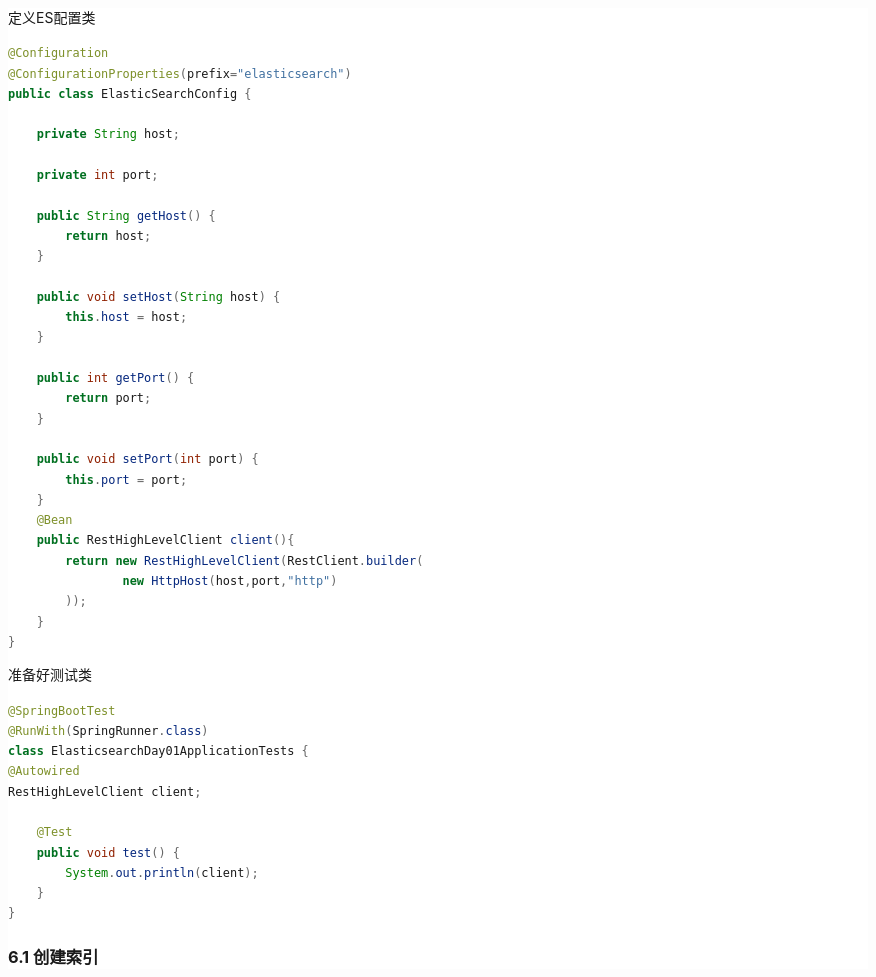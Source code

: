 
定义ES配置类

```java
@Configuration
@ConfigurationProperties(prefix="elasticsearch")
public class ElasticSearchConfig {

    private String host;

    private int port;

    public String getHost() {
        return host;
    }

    public void setHost(String host) {
        this.host = host;
    }

    public int getPort() {
        return port;
    }

    public void setPort(int port) {
        this.port = port;
    }
    @Bean
    public RestHighLevelClient client(){
        return new RestHighLevelClient(RestClient.builder(
                new HttpHost(host,port,"http")
        ));
    }
}
```

准备好测试类

```java
@SpringBootTest
@RunWith(SpringRunner.class)
class ElasticsearchDay01ApplicationTests {
@Autowired
RestHighLevelClient client;

    @Test
    public void test() {
        System.out.println(client);
    }
}
```


### 6.1 创建索引
